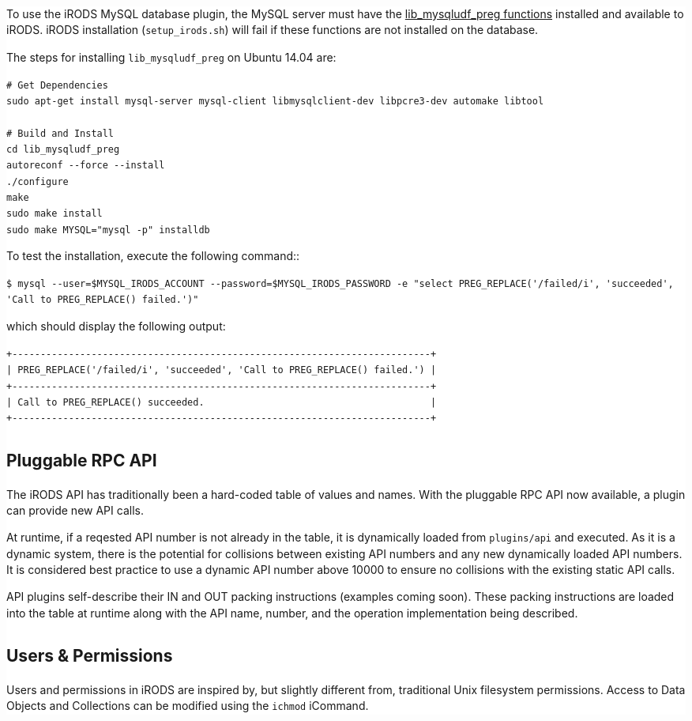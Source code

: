 To use the iRODS MySQL database plugin, the MySQL server must have the [lib_mysqludf_preg functions](https://github.com/mysqludf/lib_mysqludf_preg) installed and available to iRODS. iRODS installation (`setup_irods.sh`) will fail if these functions are not installed on the database.

The steps for installing `lib_mysqludf_preg` on Ubuntu 14.04 are:

~~~
# Get Dependencies
sudo apt-get install mysql-server mysql-client libmysqlclient-dev libpcre3-dev automake libtool

# Build and Install
cd lib_mysqludf_preg
autoreconf --force --install
./configure
make
sudo make install
sudo make MYSQL="mysql -p" installdb
~~~

To test the installation, execute the following command::

~~~
$ mysql --user=$MYSQL_IRODS_ACCOUNT --password=$MYSQL_IRODS_PASSWORD -e "select PREG_REPLACE('/failed/i', 'succeeded', 'Call to PREG_REPLACE() failed.')"
~~~

which should display the following output:

~~~
+--------------------------------------------------------------------------+
| PREG_REPLACE('/failed/i', 'succeeded', 'Call to PREG_REPLACE() failed.') |
+--------------------------------------------------------------------------+
| Call to PREG_REPLACE() succeeded.                                        |
+--------------------------------------------------------------------------+
~~~

## Pluggable RPC API

The iRODS API has traditionally been a hard-coded table of values and names.  With the pluggable RPC API now available, a plugin can provide new API calls.

At runtime, if a reqested API number is not already in the table, it is dynamically loaded from `plugins/api` and executed.  As it is a dynamic system, there is the potential for collisions between existing API numbers and any new dynamically loaded API numbers.  It is considered best practice to use a dynamic API number above 10000 to ensure no collisions with the existing static API calls.

API plugins self-describe their IN and OUT packing instructions (examples coming soon).  These packing instructions are loaded into the table at runtime along with the API name, number, and the operation implementation being described.




## Users & Permissions

Users and permissions in iRODS are inspired by, but slightly different from, traditional Unix filesystem permissions.  Access to Data Objects and Collections can be modified using the `ichmod` iCommand.
